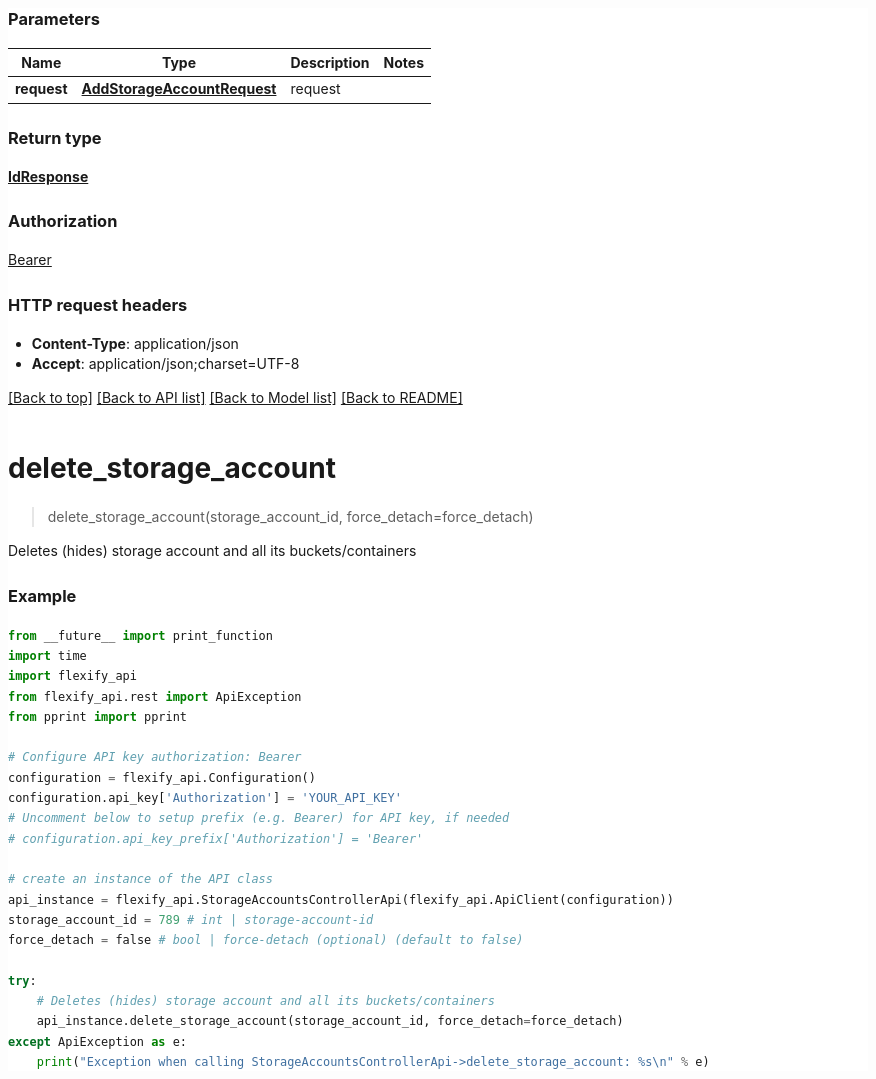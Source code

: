 ### Parameters

Name | Type | Description  | Notes
------------- | ------------- | ------------- | -------------
 **request** | [**AddStorageAccountRequest**](AddStorageAccountRequest.md)| request | 

### Return type

[**IdResponse**](IdResponse.md)

### Authorization

[Bearer](../README.md#Bearer)

### HTTP request headers

 - **Content-Type**: application/json
 - **Accept**: application/json;charset=UTF-8

[[Back to top]](#) [[Back to API list]](../README.md#documentation-for-api-endpoints) [[Back to Model list]](../README.md#documentation-for-models) [[Back to README]](../README.md)

# **delete_storage_account**
> delete_storage_account(storage_account_id, force_detach=force_detach)

Deletes (hides) storage account and all its buckets/containers

### Example
```python
from __future__ import print_function
import time
import flexify_api
from flexify_api.rest import ApiException
from pprint import pprint

# Configure API key authorization: Bearer
configuration = flexify_api.Configuration()
configuration.api_key['Authorization'] = 'YOUR_API_KEY'
# Uncomment below to setup prefix (e.g. Bearer) for API key, if needed
# configuration.api_key_prefix['Authorization'] = 'Bearer'

# create an instance of the API class
api_instance = flexify_api.StorageAccountsControllerApi(flexify_api.ApiClient(configuration))
storage_account_id = 789 # int | storage-account-id
force_detach = false # bool | force-detach (optional) (default to false)

try:
    # Deletes (hides) storage account and all its buckets/containers
    api_instance.delete_storage_account(storage_account_id, force_detach=force_detach)
except ApiException as e:
    print("Exception when calling StorageAccountsControllerApi->delete_storage_account: %s\n" % e)
```
